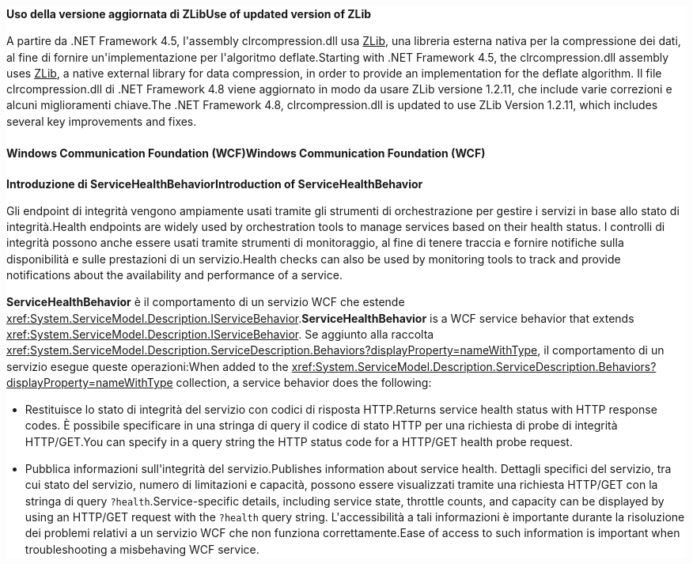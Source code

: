 <span data-ttu-id="bdd4a-151">**Uso della versione aggiornata di ZLib**</span><span class="sxs-lookup"><span data-stu-id="bdd4a-151">**Use of updated version of ZLib**</span></span>

<span data-ttu-id="bdd4a-152">A partire da .NET Framework 4.5, l'assembly clrcompression.dll usa [ZLib](https://www.zlib.net), una libreria esterna nativa per la compressione dei dati, al fine di fornire un'implementazione per l'algoritmo deflate.</span><span class="sxs-lookup"><span data-stu-id="bdd4a-152">Starting with .NET Framework 4.5, the clrcompression.dll assembly uses [ZLib](https://www.zlib.net), a native external library for data compression, in order to provide an implementation for the deflate algorithm.</span></span> <span data-ttu-id="bdd4a-153">Il file clrcompression.dll di .NET Framework 4.8 viene aggiornato in modo da usare ZLib versione 1.2.11, che include varie correzioni e alcuni miglioramenti chiave.</span><span class="sxs-lookup"><span data-stu-id="bdd4a-153">The .NET Framework 4.8, clrcompression.dll is updated to use ZLib Version 1.2.11, which includes several key improvements and fixes.</span></span>

<a name="wcf48"></a>

#### <a name="windows-communication-foundation-wcf"></a><span data-ttu-id="bdd4a-154">Windows Communication Foundation (WCF)</span><span class="sxs-lookup"><span data-stu-id="bdd4a-154">Windows Communication Foundation (WCF)</span></span>

<span data-ttu-id="bdd4a-155">**Introduzione di ServiceHealthBehavior**</span><span class="sxs-lookup"><span data-stu-id="bdd4a-155">**Introduction of ServiceHealthBehavior**</span></span>

<span data-ttu-id="bdd4a-156">Gli endpoint di integrità vengono ampiamente usati tramite gli strumenti di orchestrazione per gestire i servizi in base allo stato di integrità.</span><span class="sxs-lookup"><span data-stu-id="bdd4a-156">Health endpoints are widely used by orchestration tools to manage services based on their health status.</span></span> <span data-ttu-id="bdd4a-157">I controlli di integrità possono anche essere usati tramite strumenti di monitoraggio, al fine di tenere traccia e fornire notifiche sulla disponibilità e sulle prestazioni di un servizio.</span><span class="sxs-lookup"><span data-stu-id="bdd4a-157">Health checks can also be used by monitoring tools to track and provide notifications about the availability and performance of a service.</span></span>

<span data-ttu-id="bdd4a-158">**ServiceHealthBehavior** è il comportamento di un servizio WCF che estende <xref:System.ServiceModel.Description.IServiceBehavior>.</span><span class="sxs-lookup"><span data-stu-id="bdd4a-158">**ServiceHealthBehavior** is a WCF service behavior that extends <xref:System.ServiceModel.Description.IServiceBehavior>.</span></span>  <span data-ttu-id="bdd4a-159">Se aggiunto alla raccolta <xref:System.ServiceModel.Description.ServiceDescription.Behaviors?displayProperty=nameWithType>, il comportamento di un servizio esegue queste operazioni:</span><span class="sxs-lookup"><span data-stu-id="bdd4a-159">When added to the <xref:System.ServiceModel.Description.ServiceDescription.Behaviors?displayProperty=nameWithType> collection, a service behavior does the following:</span></span>

- <span data-ttu-id="bdd4a-160">Restituisce lo stato di integrità del servizio con codici di risposta HTTP.</span><span class="sxs-lookup"><span data-stu-id="bdd4a-160">Returns service health status with HTTP response codes.</span></span> <span data-ttu-id="bdd4a-161">È possibile specificare in una stringa di query il codice di stato HTTP per una richiesta di probe di integrità HTTP/GET.</span><span class="sxs-lookup"><span data-stu-id="bdd4a-161">You can specify in a query string the HTTP status code for a HTTP/GET health probe request.</span></span>

- <span data-ttu-id="bdd4a-162">Pubblica informazioni sull'integrità del servizio.</span><span class="sxs-lookup"><span data-stu-id="bdd4a-162">Publishes information about service health.</span></span> <span data-ttu-id="bdd4a-163">Dettagli specifici del servizio, tra cui stato del servizio, numero di limitazioni e capacità, possono essere visualizzati tramite una richiesta HTTP/GET con la stringa di query `?health`.</span><span class="sxs-lookup"><span data-stu-id="bdd4a-163">Service-specific details, including service state, throttle counts, and capacity can be displayed by using an HTTP/GET request with the `?health` query string.</span></span> <span data-ttu-id="bdd4a-164">L'accessibilità a tali informazioni è importante durante la risoluzione dei problemi relativi a un servizio WCF che non funziona correttamente.</span><span class="sxs-lookup"><span data-stu-id="bdd4a-164">Ease of access to such information is important when troubleshooting a misbehaving WCF service.</span></span>
